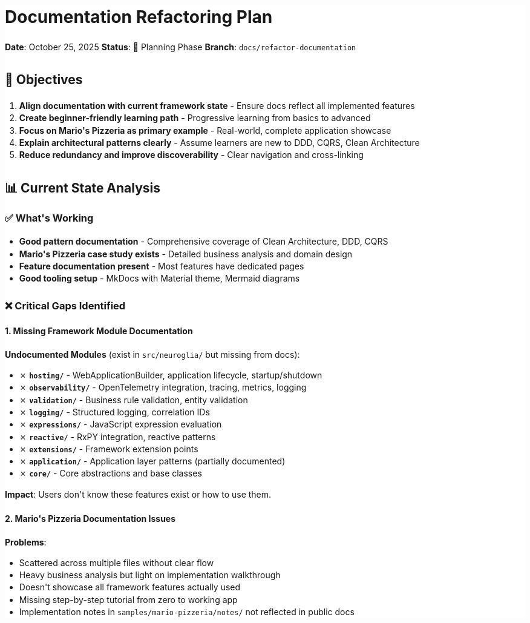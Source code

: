 # Documentation Refactoring Plan

**Date**: October 25, 2025
**Status**: 🎯 Planning Phase
**Branch**: `docs/refactor-documentation`

## 🎯 Objectives

1. **Align documentation with current framework state** - Ensure docs reflect all implemented features
2. **Create beginner-friendly learning path** - Progressive learning from basics to advanced
3. **Focus on Mario's Pizzeria as primary example** - Real-world, complete application showcase
4. **Explain architectural patterns clearly** - Assume learners are new to DDD, CQRS, Clean Architecture
5. **Reduce redundancy and improve discoverability** - Clear navigation and cross-linking

## 📊 Current State Analysis

### ✅ What's Working

- **Good pattern documentation** - Comprehensive coverage of Clean Architecture, DDD, CQRS
- **Mario's Pizzeria case study exists** - Detailed business analysis and domain design
- **Feature documentation present** - Most features have dedicated pages
- **Good tooling setup** - MkDocs with Material theme, Mermaid diagrams

### ❌ Critical Gaps Identified

#### 1. **Missing Framework Module Documentation**

**Undocumented Modules** (exist in `src/neuroglia/` but missing from docs):

- ✗ **`hosting/`** - WebApplicationBuilder, application lifecycle, startup/shutdown
- ✗ **`observability/`** - OpenTelemetry integration, tracing, metrics, logging
- ✗ **`validation/`** - Business rule validation, entity validation
- ✗ **`logging/`** - Structured logging, correlation IDs
- ✗ **`expressions/`** - JavaScript expression evaluation
- ✗ **`reactive/`** - RxPY integration, reactive patterns
- ✗ **`extensions/`** - Framework extension points
- ✗ **`application/`** - Application layer patterns (partially documented)
- ✗ **`core/`** - Core abstractions and base classes

**Impact**: Users don't know these features exist or how to use them.

#### 2. **Mario's Pizzeria Documentation Issues**

**Problems**:

- Scattered across multiple files without clear flow
- Heavy business analysis but light on implementation walkthrough
- Doesn't showcase all framework features actually used
- Missing step-by-step tutorial from zero to working app
- Implementation notes in `samples/mario-pizzeria/notes/` not reflected in public docs

